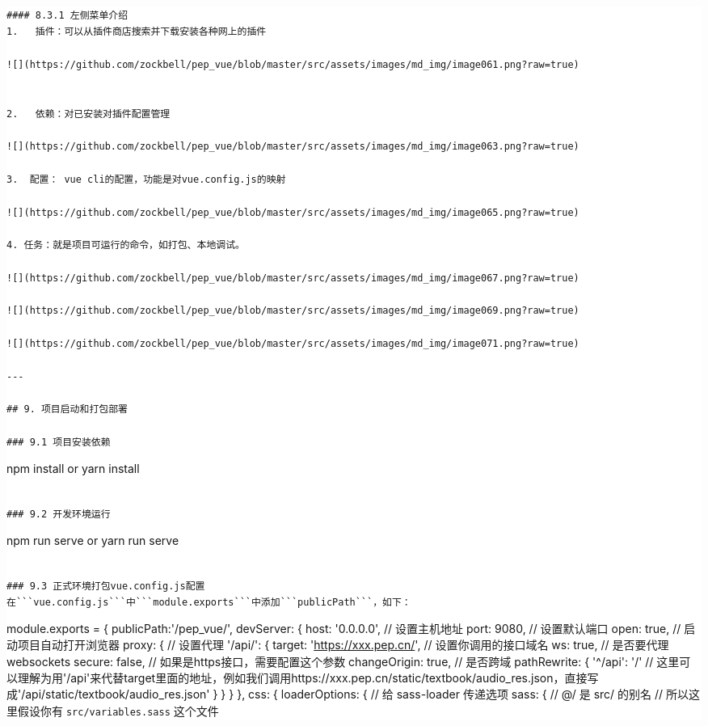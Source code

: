 ```
#### 8.3.1 左侧菜单介绍 
1.   插件：可以从插件商店搜索并下载安装各种网上的插件

![](https://github.com/zockbell/pep_vue/blob/master/src/assets/images/md_img/image061.png?raw=true)


2.   依赖：对已安装对插件配置管理

![](https://github.com/zockbell/pep_vue/blob/master/src/assets/images/md_img/image063.png?raw=true)

3.  配置： vue cli的配置，功能是对vue.config.js的映射

![](https://github.com/zockbell/pep_vue/blob/master/src/assets/images/md_img/image065.png?raw=true)

4. 任务：就是项目可运行的命令，如打包、本地调试。

![](https://github.com/zockbell/pep_vue/blob/master/src/assets/images/md_img/image067.png?raw=true)

![](https://github.com/zockbell/pep_vue/blob/master/src/assets/images/md_img/image069.png?raw=true)

![](https://github.com/zockbell/pep_vue/blob/master/src/assets/images/md_img/image071.png?raw=true)

---

## 9. 项目启动和打包部署

### 9.1 项目安装依赖
```
npm install   or  yarn install
```

### 9.2 开发环境运行
```
npm run serve  or  yarn run serve
```

### 9.3 正式环境打包vue.config.js配置
在```vue.config.js```中```module.exports```中添加```publicPath```，如下：
```
module.exports = {
   publicPath:'/pep_vue/',
    devServer: {
        host: '0.0.0.0',        // 设置主机地址
        port: 9080,             // 设置默认端口
        open: true,             // 启动项目自动打开浏览器
        proxy: {                // 设置代理
            '/api/': {
                target: 'https://xxx.pep.cn/',   // 设置你调用的接口域名
                ws: true,                               // 是否要代理 websockets
                secure: false,                          // 如果是https接口，需要配置这个参数
                changeOrigin: true,                     // 是否跨域
                pathRewrite: {
                    '^/api': '/'                        // 这里可以理解为用'/api'来代替target里面的地址，例如我们调用https://xxx.pep.cn/static/textbook/audio_res.json，直接写成'/api/static/textbook/audio_res.json'
                }
            }
        }
    },
    css: {
      loaderOptions: {
        // 给 sass-loader 传递选项
        sass: {
          // @/ 是 src/ 的别名
          // 所以这里假设你有 `src/variables.sass` 这个文件